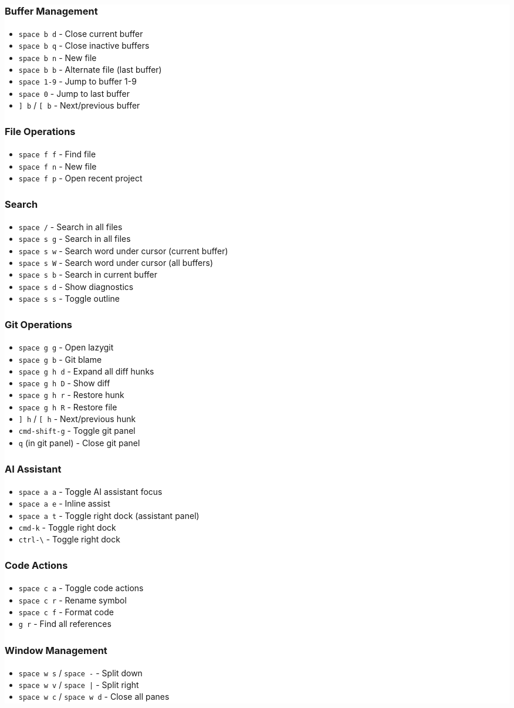 ### Buffer Management
- `space b d` - Close current buffer
- `space b q` - Close inactive buffers
- `space b n` - New file
- `space b b` - Alternate file (last buffer)
- `space 1-9` - Jump to buffer 1-9
- `space 0` - Jump to last buffer
- `] b` / `[ b` - Next/previous buffer

### File Operations
- `space f f` - Find file
- `space f n` - New file
- `space f p` - Open recent project

### Search
- `space /` - Search in all files
- `space s g` - Search in all files
- `space s w` - Search word under cursor (current buffer)
- `space s W` - Search word under cursor (all buffers)
- `space s b` - Search in current buffer
- `space s d` - Show diagnostics
- `space s s` - Toggle outline

### Git Operations
- `space g g` - Open lazygit
- `space g b` - Git blame
- `space g h d` - Expand all diff hunks
- `space g h D` - Show diff
- `space g h r` - Restore hunk
- `space g h R` - Restore file
- `] h` / `[ h` - Next/previous hunk
- `cmd-shift-g` - Toggle git panel
- `q` (in git panel) - Close git panel

### AI Assistant
- `space a a` - Toggle AI assistant focus
- `space a e` - Inline assist
- `space a t` - Toggle right dock (assistant panel)
- `cmd-k` - Toggle right dock
- `ctrl-\` - Toggle right dock

### Code Actions
- `space c a` - Toggle code actions
- `space c r` - Rename symbol
- `space c f` - Format code
- `g r` - Find all references

### Window Management
- `space w s` / `space -` - Split down
- `space w v` / `space |` - Split right
- `space w c` / `space w d` - Close all panes
